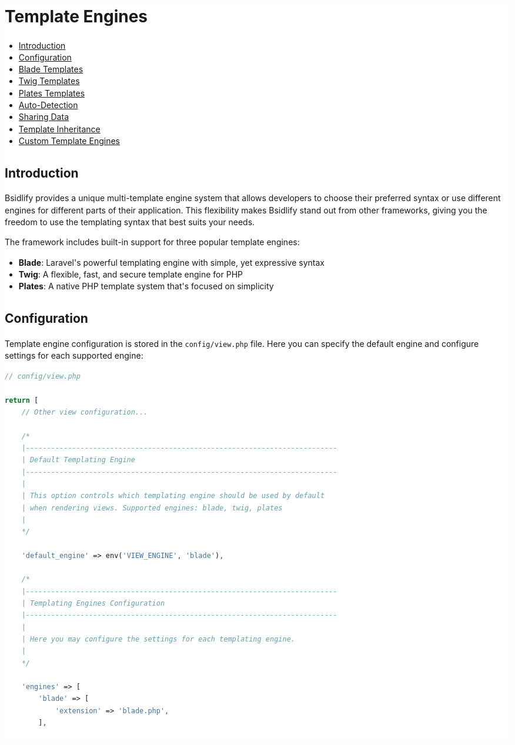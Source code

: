 # Template Engines

- [Introduction](#introduction)
- [Configuration](#configuration)
- [Blade Templates](#blade-templates)
- [Twig Templates](#twig-templates)
- [Plates Templates](#plates-templates)
- [Auto-Detection](#auto-detection)
- [Sharing Data](#sharing-data)
- [Template Inheritance](#template-inheritance)
- [Custom Template Engines](#custom-template-engines)

<a name="introduction"></a>
## Introduction

Bsidlify provides a unique multi-template engine system that allows developers to choose their preferred syntax or use different engines for different parts of their application. This flexibility makes Bsidlify stand out from other frameworks, giving you the freedom to use the templating syntax that best suits your needs.

The framework includes built-in support for three popular template engines:

- **Blade**: Laravel's powerful templating engine with simple, yet expressive syntax
- **Twig**: A flexible, fast, and secure template engine for PHP
- **Plates**: A native PHP template system that's focused on simplicity

<a name="configuration"></a>
## Configuration

Template engine configuration is stored in the `config/view.php` file. Here you can specify the default engine and configure settings for each supported engine:

```php
// config/view.php

return [
    // Other view configuration...

    /*
    |--------------------------------------------------------------------------
    | Default Templating Engine
    |--------------------------------------------------------------------------
    |
    | This option controls which templating engine should be used by default
    | when rendering views. Supported engines: blade, twig, plates
    |
    */

    'default_engine' => env('VIEW_ENGINE', 'blade'),

    /*
    |--------------------------------------------------------------------------
    | Templating Engines Configuration
    |--------------------------------------------------------------------------
    |
    | Here you may configure the settings for each templating engine.
    |
    */

    'engines' => [
        'blade' => [
            'extension' => 'blade.php',
        ],
        
```